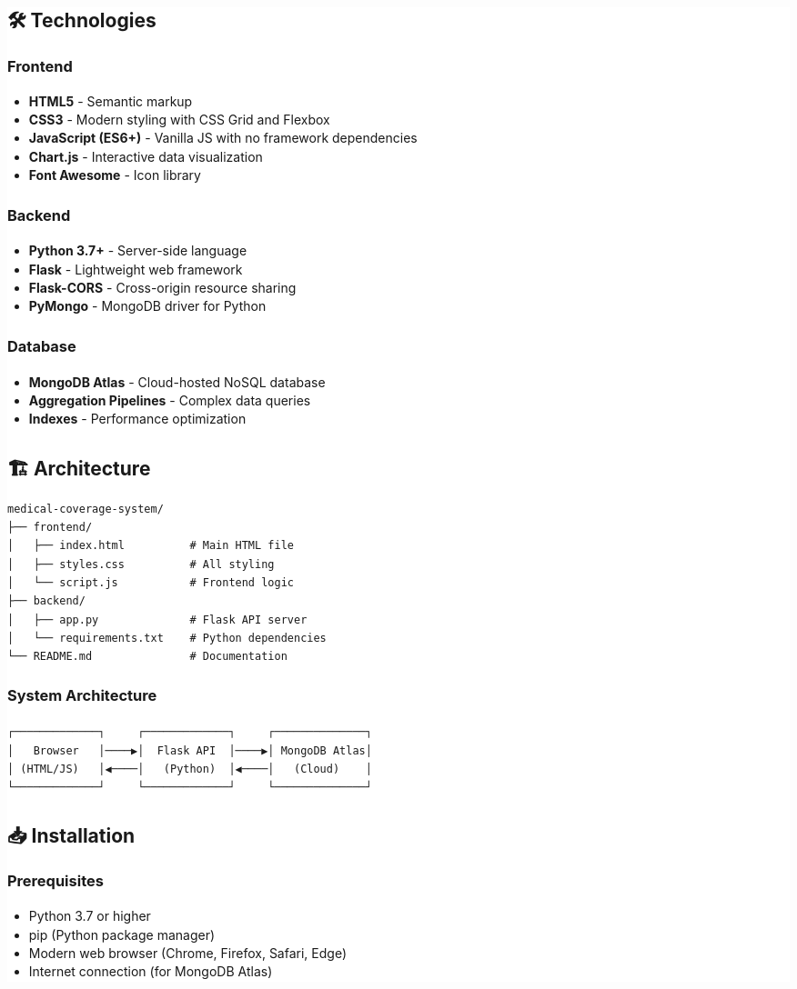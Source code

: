 ## 🛠️ Technologies

### Frontend
- **HTML5** - Semantic markup
- **CSS3** - Modern styling with CSS Grid and Flexbox
- **JavaScript (ES6+)** - Vanilla JS with no framework dependencies
- **Chart.js** - Interactive data visualization
- **Font Awesome** - Icon library

### Backend
- **Python 3.7+** - Server-side language
- **Flask** - Lightweight web framework
- **Flask-CORS** - Cross-origin resource sharing
- **PyMongo** - MongoDB driver for Python

### Database
- **MongoDB Atlas** - Cloud-hosted NoSQL database
- **Aggregation Pipelines** - Complex data queries
- **Indexes** - Performance optimization

## 🏗️ Architecture

```
medical-coverage-system/
├── frontend/
│   ├── index.html          # Main HTML file
│   ├── styles.css          # All styling
│   └── script.js           # Frontend logic
├── backend/
│   ├── app.py              # Flask API server
│   └── requirements.txt    # Python dependencies
└── README.md               # Documentation
```

### System Architecture
```
┌─────────────┐     ┌─────────────┐     ┌──────────────┐
│   Browser   │────▶│  Flask API  │────▶│ MongoDB Atlas│
│ (HTML/JS)   │◀────│   (Python)  │◀────│   (Cloud)    │
└─────────────┘     └─────────────┘     └──────────────┘
```

## 📥 Installation

### Prerequisites
- Python 3.7 or higher
- pip (Python package manager)
- Modern web browser (Chrome, Firefox, Safari, Edge)
- Internet connection (for MongoDB Atlas)
